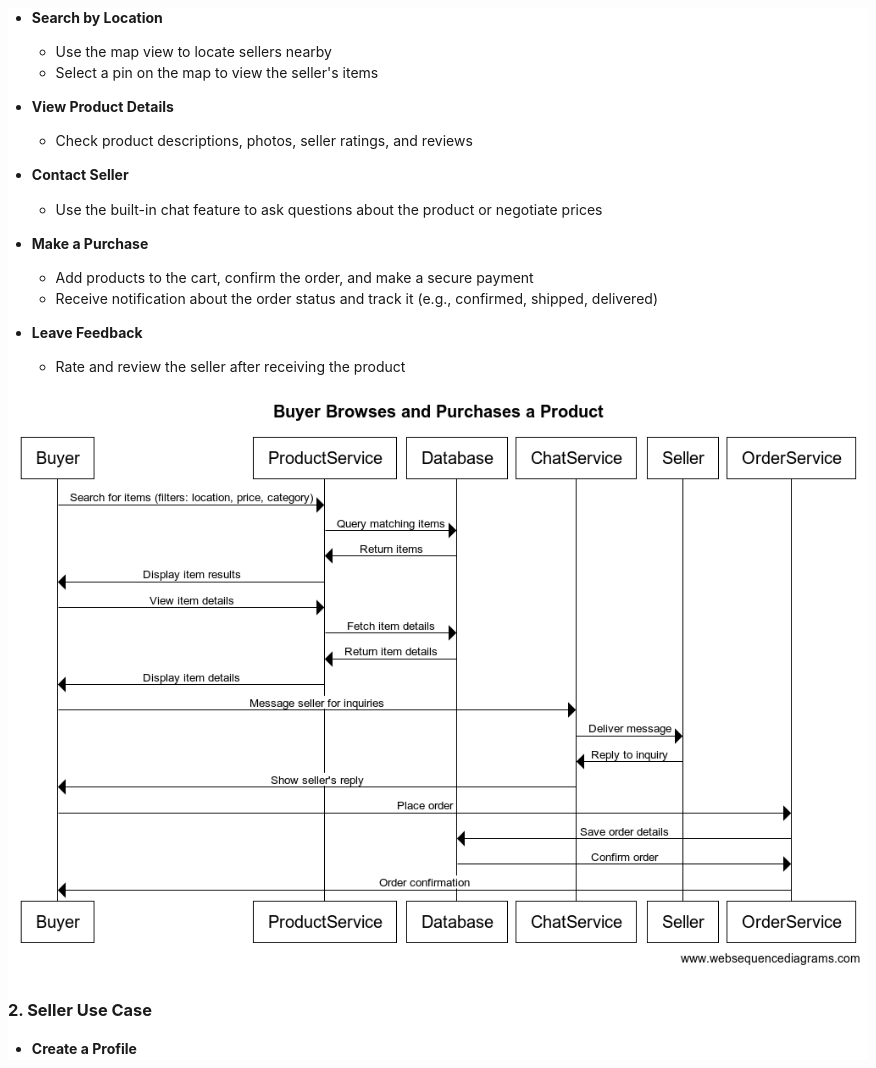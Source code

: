 - **Search by Location**

  - Use the map view to locate sellers nearby
  - Select a pin on the map to view the seller's items

- **View Product Details**

  - Check product descriptions, photos, seller ratings, and reviews

- **Contact Seller**

  - Use the built-in chat feature to ask questions about the product or negotiate prices

- **Make a Purchase**

  - Add products to the cart, confirm the order, and make a secure payment
  - Receive notification about the order status and track it (e.g., confirmed, shipped, delivered)

- **Leave Feedback**
  - Rate and review the seller after receiving the product

<img src="./media/Buyer use case.png" alt="Buyer Use Case Diagram" width="900"/>

### 2. Seller Use Case

- **Create a Profile**
